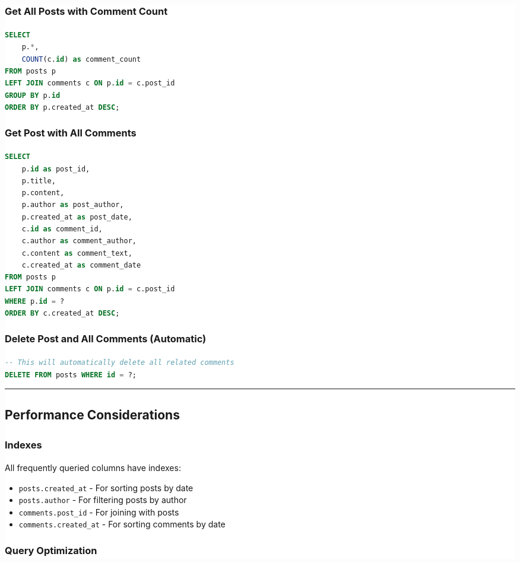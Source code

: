 ### Get All Posts with Comment Count

```sql
SELECT 
    p.*,
    COUNT(c.id) as comment_count
FROM posts p
LEFT JOIN comments c ON p.id = c.post_id
GROUP BY p.id
ORDER BY p.created_at DESC;
```

### Get Post with All Comments

```sql
SELECT 
    p.id as post_id,
    p.title,
    p.content,
    p.author as post_author,
    p.created_at as post_date,
    c.id as comment_id,
    c.author as comment_author,
    c.content as comment_text,
    c.created_at as comment_date
FROM posts p
LEFT JOIN comments c ON p.id = c.post_id
WHERE p.id = ?
ORDER BY c.created_at DESC;
```

### Delete Post and All Comments (Automatic)

```sql
-- This will automatically delete all related comments
DELETE FROM posts WHERE id = ?;
```

---

## Performance Considerations

### Indexes

All frequently queried columns have indexes:
- `posts.created_at` - For sorting posts by date
- `posts.author` - For filtering posts by author
- `comments.post_id` - For joining with posts
- `comments.created_at` - For sorting comments by date

### Query Optimization
